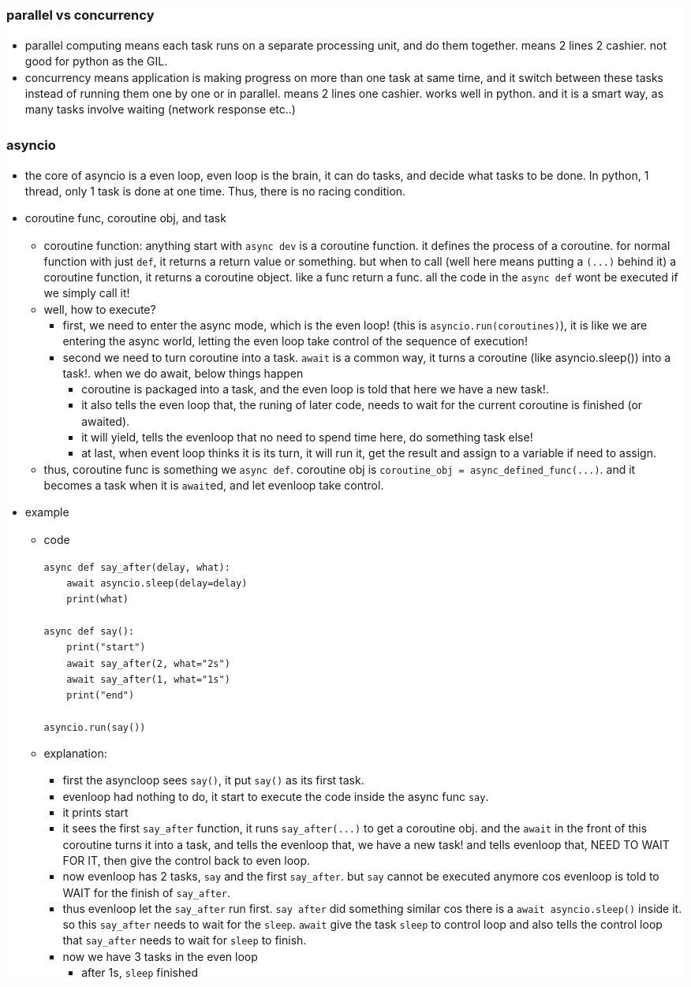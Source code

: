 ### parallel vs concurrency

* parallel computing means each task runs on a separate processing unit, and do them together. means 2 lines 2 cashier. not good for python as the GIL.
* concurrency means application is making progress on more than one task at same time, and it switch between these tasks instead of running them one by one or in parallel. means 2 lines one cashier. works well in python. and it is a smart way, as many tasks involve waiting (network response etc..)

### asyncio

* the core of asyncio is a even loop, even loop is the brain, it can do tasks, and decide what tasks to be done. In python, 1 thread, only 1 task is done at one time. Thus, there is no racing condition.
* coroutine func, coroutine obj, and task
    * coroutine function: anything start with `async dev` is a coroutine function. it defines the process of a coroutine. for normal function with just `def`, it returns a return value or something. but when to call (well here means putting a `(...)` behind it) a coroutine function, it returns a coroutine object. like a func return a func. all the code in the `async def` wont be executed if we simply call it!
    * well, how to execute? 
        * first, we need to enter the async mode, which is the even loop! (this is `asyncio.run(coroutines)`), it is like we are entering the async world, letting the even loop take control of the sequence of execution!
        * second we need to turn coroutine into a task. `await` is a common way, it turns a coroutine (like asyncio.sleep()) into a task!. when we do await, below things happen
            * coroutine is packaged into a task, and the even loop is told that here we have a new task!. 
            * it also tells the even loop that, the runing of later code, needs to wait for the current coroutine is finished (or awaited).
            * it will yield, tells the evenloop that no need to spend time here, do something task else!
            * at last, when event loop thinks it is its turn, it will run it, get the result and assign to a variable if need to assign.
    * thus, coroutine func is something we `async def`. coroutine obj is `coroutine_obj = async_defined_func(...)`. and it becomes a task when it is `await`ed, and let evenloop take control.
        
* example

    * code 

        ```
        async def say_after(delay, what):
            await asyncio.sleep(delay=delay)
            print(what)

        async def say():
            print("start")
            await say_after(2, what="2s")
            await say_after(1, what="1s")
            print("end")

        asyncio.run(say())
        ```
    * explanation:
        * first the asyncloop sees `say()`, it put `say()` as its first task.
        * evenloop had nothing to do, it start to execute the code inside the async func `say`.
        * it prints start
        * it sees the first `say_after` function, it runs `say_after(...)` to get a coroutine obj. and the `await` in the front of this coroutine turns it into a task, and tells the evenloop that, we have a new task! and tells evenloop that, NEED TO WAIT FOR IT, then give the control back to even loop.
        * now evenloop has 2 tasks, `say` and the first `say_after`. but `say` cannot be executed anymore cos evenloop is told to WAIT for the finish of `say_after`.
        * thus evenloop let the `say_after` run first. `say after` did something similar cos there is a `await asyncio.sleep()` inside it. so this `say_after` needs to wait for the `sleep`. `await` give the task `sleep` to control loop and also tells the control loop that `say_after` needs to wait for `sleep` to finish.
        * now we have 3 tasks in the even loop
            * after 1s, `sleep` finished